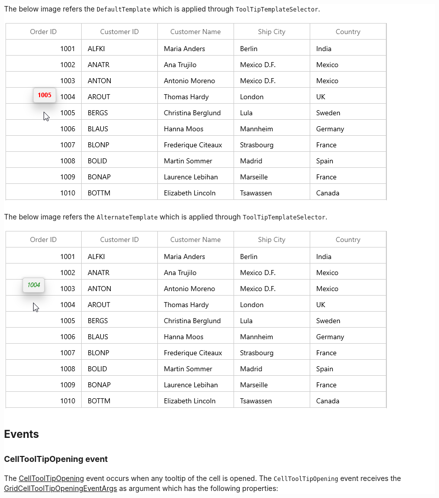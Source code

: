 The below image refers the `DefaultTemplate` which is applied through `ToolTipTemplateSelector`.

![Displaying DefaultTemplate for Tooltip using ToolTipTemplateSelector in WinUI DataGrid](ToolTip_images/winui-datagrid-default-template-for-tooltip-using-tooltiptemplateselector.png)

The below image refers the `AlternateTemplate` which is applied through `ToolTipTemplateSelector`.

![Displaying AlternateTemplate for Tooltip using ToolTipTemplateSelector in WinUI DataGrid](ToolTip_images/winui-datagrid-alternate-template-for-tooltip-using-tooltiptemplateselector.png)

## Events

### CellToolTipOpening event

The [CellToolTipOpening](https://help.syncfusion.com/cr/winui/Syncfusion.UI.Xaml.DataGrid.SfDataGrid.html#Syncfusion_UI_Xaml_DataGrid_SfDataGrid_CellToolTipOpening) event occurs when any tooltip of the cell is opened. The `CellToolTipOpening` event receives the [GridCellToolTipOpeningEventArgs](https://help.syncfusion.com/cr/winui/Syncfusion.UI.Xaml.DataGrid.GridCellToolTipOpeningEventArgs.html) as argument which has the following properties:
